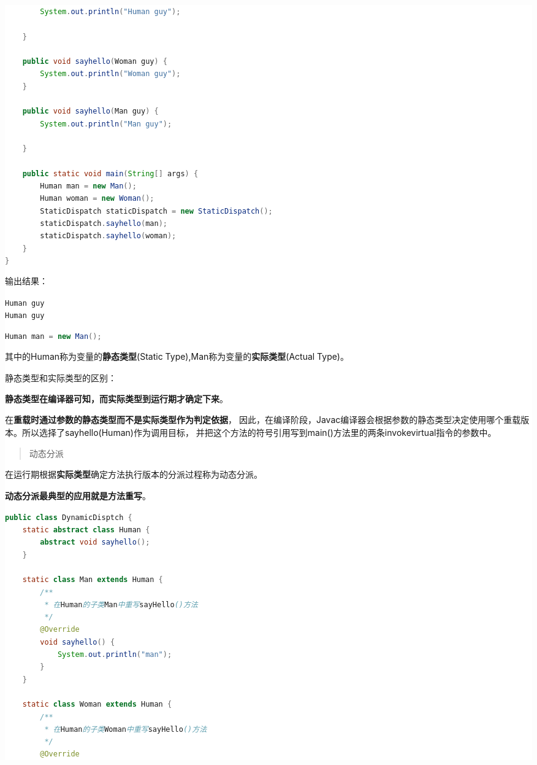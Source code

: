 ```java
        System.out.println("Human guy");

    }

    public void sayhello(Woman guy) {
        System.out.println("Woman guy");
    }

    public void sayhello(Man guy) {
        System.out.println("Man guy");

    }
    
    public static void main(String[] args) {
        Human man = new Man();
        Human woman = new Woman();
        StaticDispatch staticDispatch = new StaticDispatch();
        staticDispatch.sayhello(man);
        staticDispatch.sayhello(woman);
    }
}
```
输出结果：
```html
Human guy
Human guy
```

```java
Human man = new Man();
```
其中的Human称为变量的**静态类型**(Static Type),Man称为变量的**实际类型**(Actual Type)。

静态类型和实际类型的区别：

**静态类型在编译器可知，而实际类型到运行期才确定下来**。

在**重载时通过参数的静态类型而不是实际类型作为判定依据**，
因此，在编译阶段，Javac编译器会根据参数的静态类型决定使用哪个重载版本。所以选择了sayhello(Human)作为调用目标，
并把这个方法的符号引用写到main()方法里的两条invokevirtual指令的参数中。

> 动态分派

在运行期根据**实际类型**确定方法执行版本的分派过程称为动态分派。

**动态分派最典型的应用就是方法重写**。

```java
public class DynamicDisptch {
    static abstract class Human {
        abstract void sayhello();
    }

    static class Man extends Human {
        /**
         * 在Human的子类Man中重写sayHello()方法
         */
        @Override
        void sayhello() {
            System.out.println("man");
        }
    }

    static class Woman extends Human {
        /**
         * 在Human的子类Woman中重写sayHello()方法
         */
        @Override
```
